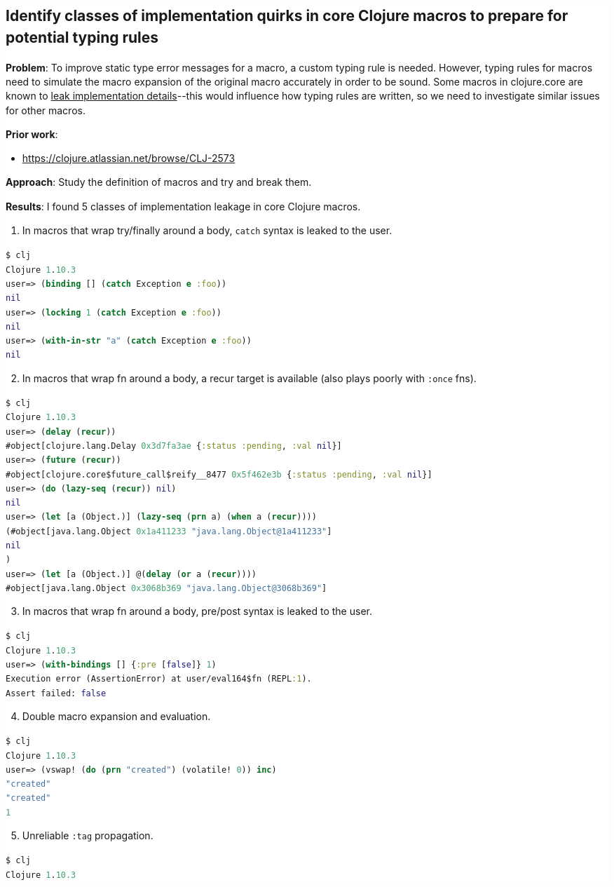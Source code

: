 ## Identify classes of implementation quirks in core Clojure macros to prepare for potential typing rules

**Problem**: To improve static type error messages for a macro, a custom typing rule is needed.
However, typing rules for macros need to simulate the macro expansion of the original macro accurately in order to be sound.
Some macros in clojure.core are known to [leak implementation details](https://clojure.atlassian.net/browse/CLJ-2573)--this would
influence how typing rules are written, so we need to investigate similar issues for other macros.

**Prior work**:
- https://clojure.atlassian.net/browse/CLJ-2573

**Approach**: Study the definition of macros and try and break them.

**Results**: I found 5 classes of implementation leakage in core Clojure macros.
1. In macros that wrap try/finally around a body, `catch` syntax is leaked to the user.
```clojure
$ clj
Clojure 1.10.3
user=> (binding [] (catch Exception e :foo))
nil
user=> (locking 1 (catch Exception e :foo))
nil
user=> (with-in-str "a" (catch Exception e :foo))
nil
```
2. In macros that wrap fn around a body, a recur target is available (also plays poorly with `:once` fns).
```clojure
$ clj
Clojure 1.10.3
user=> (delay (recur))
#object[clojure.lang.Delay 0x3d7fa3ae {:status :pending, :val nil}]
user=> (future (recur))
#object[clojure.core$future_call$reify__8477 0x5f462e3b {:status :pending, :val nil}]
user=> (do (lazy-seq (recur)) nil)
nil
user=> (let [a (Object.)] (lazy-seq (prn a) (when a (recur))))
(#object[java.lang.Object 0x1a411233 "java.lang.Object@1a411233"]
nil
)
user=> (let [a (Object.)] @(delay (or a (recur))))
#object[java.lang.Object 0x3068b369 "java.lang.Object@3068b369"]
```
3. In macros that wrap fn around a body, pre/post syntax is leaked to the user.
```clojure
$ clj
Clojure 1.10.3
user=> (with-bindings [] {:pre [false]} 1)
Execution error (AssertionError) at user/eval164$fn (REPL:1).
Assert failed: false
```
4. Double macro expansion and evaluation.
```clojure
$ clj
Clojure 1.10.3
user=> (vswap! (do (prn "created") (volatile! 0)) inc)
"created"
"created"
1
```
5. Unreliable `:tag` propagation.
```clojure
$ clj
Clojure 1.10.3
```